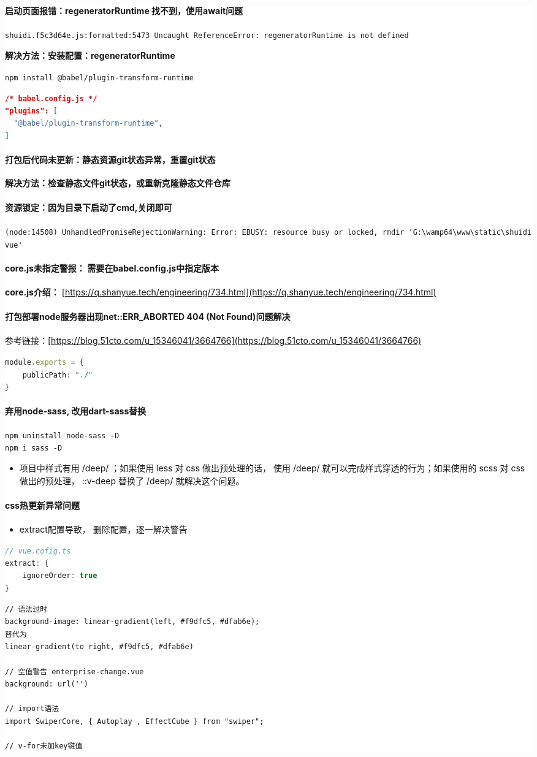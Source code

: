 #### **启动页面报错：regeneratorRuntime 找不到，使用await问题**
```shell
shuidi.f5c3d64e.js:formatted:5473 Uncaught ReferenceError: regeneratorRuntime is not defined
```
**解决方法：安装配置：regeneratorRuntime**
```shell
npm install @babel/plugin-transform-runtime
```
```json
/* babel.config.js */
"plugins": [
  "@babel/plugin-transform-runtime",
]
```

#### **打包后代码未更新：静态资源git状态异常，重置git状态**
**解决方法：检查静态文件git状态，或重新克隆静态文件仓库**

#### **资源锁定：因为目录下启动了cmd,关闭即可**
```shell
(node:14508) UnhandledPromiseRejectionWarning: Error: EBUSY: resource busy or locked, rmdir 'G:\wamp64\www\static\shuidivue'
```

#### **core.js未指定警报： 需要在babel.config.js中指定版本**
**core.js介绍：** [https://q.shanyue.tech/engineering/734.html](https://q.shanyue.tech/engineering/734.html)

#### **打包部署node服务器出现net::ERR_ABORTED 404 (Not Found)问题解决**
参考链接：[https://blog.51cto.com/u_15346041/3664766](https://blog.51cto.com/u_15346041/3664766)
```ts
module.exports = {
    publicPath: "./"
}
```

#### 弃用node-sass, 改用dart-sass替换
```shell
npm uninstall node-sass -D
npm i sass -D
```
- 项目中样式有用 /deep/ ；如果使用 less 对 css 做出预处理的话，
  使用 /deep/ 就可以完成样式穿透的行为；如果使用的 scss 对 css 做出的预处理，
  ::v-deep 替换了 /deep/ 就解决这个问题。

#### css热更新异常问题
- extract配置导致， 删除配置，逐一解决警告
```ts
// vue.cofig.ts
extract: {
    ignoreOrder: true
}
```
```
// 语法过时
background-image: linear-gradient(left, #f9dfc5, #dfab6e);
替代为
linear-gradient(to right, #f9dfc5, #dfab6e)

// 空值警告 enterprise-change.vue
background: url('') 

// import语法
import SwiperCore, { Autoplay , EffectCube } from "swiper";

// v-for未加key键值
```